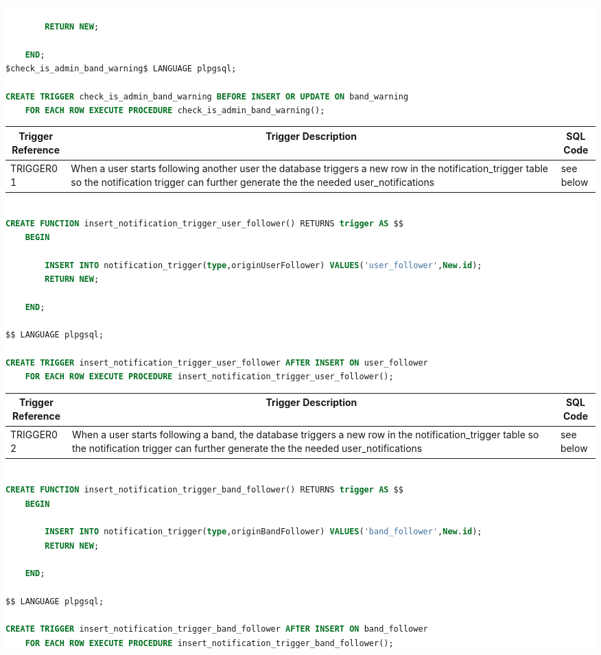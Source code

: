 ```sql

        RETURN NEW;

    END;
$check_is_admin_band_warning$ LANGUAGE plpgsql;

CREATE TRIGGER check_is_admin_band_warning BEFORE INSERT OR UPDATE ON band_warning
    FOR EACH ROW EXECUTE PROCEDURE check_is_admin_band_warning();


```

| Trigger Reference | Trigger Description | SQL Code |
| ----------------- | ------------------- | -------- |
| TRIGGER01         | When a user starts following another user the database triggers a new row in the notification_trigger table so the notification trigger can further generate the the needed user_notifications                    | see below    |

```sql

CREATE FUNCTION insert_notification_trigger_user_follower() RETURNS trigger AS $$
    BEGIN
       
        INSERT INTO notification_trigger(type,originUserFollower) VALUES('user_follower',New.id);
        RETURN NEW;

    END;
    
$$ LANGUAGE plpgsql;

CREATE TRIGGER insert_notification_trigger_user_follower AFTER INSERT ON user_follower
    FOR EACH ROW EXECUTE PROCEDURE insert_notification_trigger_user_follower();


```

| Trigger Reference | Trigger Description | SQL Code |
| ----------------- | ------------------- | -------- |
| TRIGGER02         | When a user starts following a band, the database triggers a new row in the notification_trigger table so the notification trigger can further generate the the needed user_notifications                    | see below    |

```sql

CREATE FUNCTION insert_notification_trigger_band_follower() RETURNS trigger AS $$
    BEGIN
       
        INSERT INTO notification_trigger(type,originBandFollower) VALUES('band_follower',New.id);
        RETURN NEW;

    END;
    
$$ LANGUAGE plpgsql;

CREATE TRIGGER insert_notification_trigger_band_follower AFTER INSERT ON band_follower
    FOR EACH ROW EXECUTE PROCEDURE insert_notification_trigger_band_follower();


```
